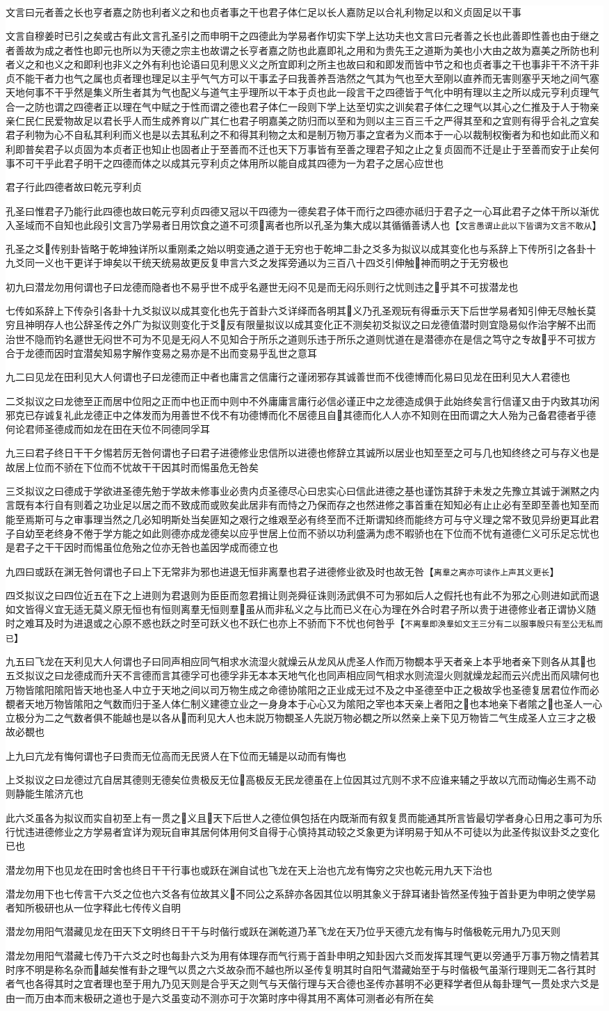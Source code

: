 文言曰元者善之长也亨者嘉之防也利者义之和也贞者事之干也君子体仁足以长人嘉防足以合礼利物足以和义贞固足以干事  

文言自穆姜时已引之矣或古有此文言孔圣引之而申明干之四德此为学易者作切实下学上达功夫也文言曰元者善之长也此善即性善也由于继之者善故为成之者性也即元也所以为天德之宗主也故谓之长亨者嘉之防也此嘉即礼之用和为贵先王之道斯为美也小大由之故为嘉美之所防也利者义之和也义之和即利也非义之外有利也论语曰见利思义义之所宜即利之所主也故曰和和即发而皆中节之和也贞者事之干也事非干不济干非贞不能干者力也气之属也贞者理也理足以主乎气气方可以干事孟子曰我善养吾浩然之气其为气也至大至刚以直养而无害则塞乎天地之间气塞天地何事不干乎然是集义所生者其为气也配义与道气主乎理所以干本于贞也此一段言干之四德皆于气化中明有理以主之所以成元亨利贞理气合一之防也谓之四德者正以理在气中赋之于性而谓之德也君子体仁一段则下学上达至切实之训矣君子体仁之理气以其心之仁推及于人于物亲亲仁民仁民爱物故足以君长乎人而生成养育以广其仁也君子明嘉美之防归而以至和为则以主三百三千之严得其至和之宜则有得乎合礼之宜矣君子利物为心不自私其利利而义也是以去其私利之不和得其利物之太和是制万物万事之宜者为义而本于一心以裁制权衡者为和也如此而义和利即普矣君子以贞固为本贞者正也知止也固者止于至善而不迁也天下万事皆有至善之理君子知之止之复贞固而不迁是止于至善而安于止矣何事不可干乎此君子明干之四德而体之以成其元亨利贞之体用所以能自成其四德为一为君子之居心应世也  

君子行此四德者故曰乾元亨利贞  

孔圣曰惟君子乃能行此四德也故曰乾元亨利贞四德又冠以干四德为一德矣君子体干而行之四德亦祗归于君子之一心耳此君子之体干所以渐优入圣域而不自知也此段引文言乃学易者日用饮食之道不可须离者也所以孔圣为集大成以其循循善诱人也【`文言愚谓止此以下皆谓为文言不敢从`】  

孔圣之爻传别卦皆略于乾坤独详所以重刚柔之始以明变通之道于无穷也于乾坤二卦之爻多为拟议以成其变化也与系辞上下传所引之各卦十九爻同一义也干更详于坤矣以干统天统易故更反复申言六爻之发挥旁通以为三百八十四爻引伸触神而明之于无穷极也  

初九曰潜龙勿用何谓也子曰龙德而隐者也不易乎世不成乎名遯世无闷不见是而无闷乐则行之忧则违之乎其不可拔潜龙也  

七传如系辞上下传杂引各卦十九爻拟议以成其变化也先于首卦六爻详绎而各明其义乃孔圣观玩有得垂示天下后世学易者知引伸无尽触长莫穷且神明存人也公辞圣传之外广为拟议则变化于爻反有限量拟议以成其变化正不测矣初爻拟议之曰龙德值潜时则宜隐易似作治字解不出而治世不隐而钓名遯世无闷世不可为不见是无闷人不见知合于所乐之道则乐违于所乐之道则忧道在是潜德亦在是信之笃守之专故乎不可拔方合于龙德而因时宜潜矣知易字解作变易之易亦是不出而变易乎乱世之意耳  

九二曰见龙在田利见大人何谓也子曰龙德而正中者也庸言之信庸行之谨闭邪存其诚善世而不伐德博而化易曰见龙在田利见大人君德也  

二爻拟议之曰龙徳至正而居中位阳之正而中也正而中则中不外庸庸言庸行必信必谨正中之龙德造成俱于此始终矣言行信谨又由于内致其功闲邪克已存诚复礼此龙德正中之体发而为用善世不伐不有功德博而化不居德且自其德而化人人亦不知则在田而谓之大人殆为己备君德者乎德何论君师圣德成而如龙在田在天位不同德同孚耳  

九三曰君子终日干干夕惕若厉无咎何谓也子曰君子进德修业忠信所以进德也修辞立其诚所以居业也知至至之可与几也知终终之可与存义也是故居上位而不骄在下位而不忧故干干因其时而惕虽危无咎矣  

三爻拟议之曰德成于学欲进圣德先勉于学故未修事业必贵内贞圣德尽心曰忠实心曰信此进德之基也谨饬其辞于未发之先豫立其诚于渊黙之内言既有本行自有则着之功业足以居之而不致成而或败矣此居非有而恃之乃保而存之也然进修之事首重在知知必有止止必有至即至善也知至而能至焉斯可与之审事理当然之几必知明斯处当矣匪知之艰行之维艰至必有终至而不迁斯谓知终而能终方可与守义理之常不致见异纷更耳此君子自幼至老终身不倦于学方能之如此则德亦成龙德矣以应乎世居上位而不骄以功利盛满为虑不暇骄也在下位而不忧有道德仁义可乐足忘忧也是君子之干干因时而惕虽位危殆之位亦无咎也盖因学成而德立也  

九四曰或跃在渊无咎何谓也子曰上下无常非为邪也进退无恒非离羣也君子进德修业欲及时也故无咎【`离羣之离亦可读作上声其义更长`】  

四爻拟议之曰四位近五在下之上进则为君退则为臣臣而忽君揖让则尧舜征诛则汤武俱不可为邪如后人之假托也有此不为邪之心则进如武而退如文皆得义宜无适无莫义原无恒也有恒则离羣无恒则羣虽从而非私义之与比而已义在心为理在外合时君子所以贵于进德修业者正谓协义随时之难耳及时为进退或之心原不惑也跃之时至可跃义也不跃仁也亦上不骄而下不忧也何咎乎【`不离羣即涣羣如文王三分有二以服事殷只有至公无私而已`】  

九五曰飞龙在天利见大人何谓也子曰同声相应同气相求水流湿火就燥云从龙风从虎圣人作而万物覩本乎天者亲上本乎地者亲下则各从其也五爻拟议之曰龙德成而升天不言德而言其德孚可也德孚非无本本天地气化也同声相应同气相求水则流湿火则就燥龙起而云兴虎出而风啸何也万物皆隂阳隂阳皆天地也圣人中立于天地之间以司万物生成之命德协隂阳之正业成无过不及之中圣德至中正之极故孚也圣德复居君位作而必覩者天地万物皆隂阳之气数而归于圣人体仁制义建德立业之一身身本于心心又为隂阳之宰也本天亲上者阳之也本地亲下者隂之也圣人一心立极分为二之气数者俱不能越也是以各从而利见大人也未説万物覩圣人先説万物必覩之所以然亲上亲下见万物皆二气生成圣人立三才之极故必覩也  

上九曰亢龙有悔何谓也子曰贵而无位高而无民贤人在下位而无辅是以动而有悔也  

上爻拟议之曰龙德过亢自居其德则无德矣位贵极反无位高极反无民龙德虽在上位因其过亢则不求不应谁来辅之乎故以亢而动悔必生焉不动则静能生隂济亢也  

此六爻虽各为拟议而实自初至上有一贯之义且天下后世人之德位俱包括在内既渐而有叙复贯而能通其所言皆最切学者身心日用之事可为乐行忧违进德修业之方学易者宜详为观玩自审其居何体用何爻自得于心慎持其动较之爻象更为详明易于知从不可徒以为此圣传拟议卦爻之变化已也  

潜龙勿用下也见龙在田时舍也终日干干行事也或跃在渊自试也飞龙在天上治也亢龙有悔穷之灾也乾元用九天下治也  

潜龙勿用下也七传言干六爻之位也六爻各有位故其义不同公之系辞亦各因其位以明其象义于辞耳诸卦皆然圣传独于首卦更为申明之使学易者知所极研也从一位字释此七传传义自明  

潜龙勿用阳气潜藏见龙在田天下文明终日干干与时偕行或跃在渊乾道乃革飞龙在天乃位乎天德亢龙有悔与时偕极乾元用九乃见天则  

潜龙勿用阳气潜藏七传乃干六爻之时也每卦六爻为用有体理存而气行焉于首卦申明之知卦因六爻而发挥其理气更以旁通乎万事万物之情若其时序不明是称名杂而越矣惟有卦之理气以贯之六爻故杂而不越也所以圣传复明其时自阳气潜藏始至于与时偕极气虽渐行理则无二各行其时者气也各得其时之宜者理也至于用九乃见天则是合乎天之则气与天偕行理与天合德也圣传亦甚明不必更释学者但从每卦理气一贯处求六爻是由一而万由本而末极研之道也于是六爻虽变动不测亦可于次第时序中得其用不离体可测者必有所在矣  
